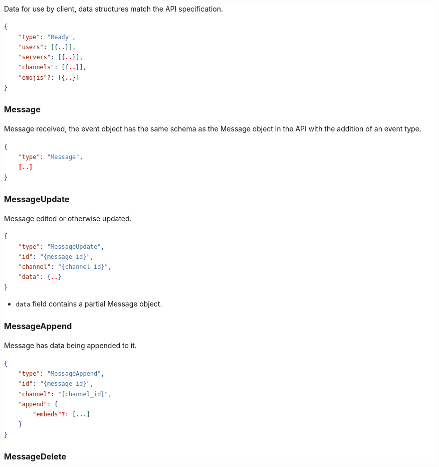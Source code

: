 Data for use by client, data structures match the API specification.

```json
{
    "type": "Ready",
    "users": [{..}],
    "servers": [{..}],
    "channels": [{..}],
    "emojis"?: [{..}]
}
```

### Message

Message received, the event object has the same schema as the Message object in the API with the addition of an event type.

```json
{
    "type": "Message",
    [..]
}
```

### MessageUpdate

Message edited or otherwise updated.

```json
{
    "type": "MessageUpdate",
    "id": "{message_id}",
    "channel": "{channel_id}",
    "data": {..}
}
```

- `data` field contains a partial Message object.

### MessageAppend

Message has data being appended to it.

```json
{
    "type": "MessageAppend",
    "id": "{message_id}",
    "channel": "{channel_id}",
    "append": {
        "embeds"?: [...]
    }
}
```

### MessageDelete
